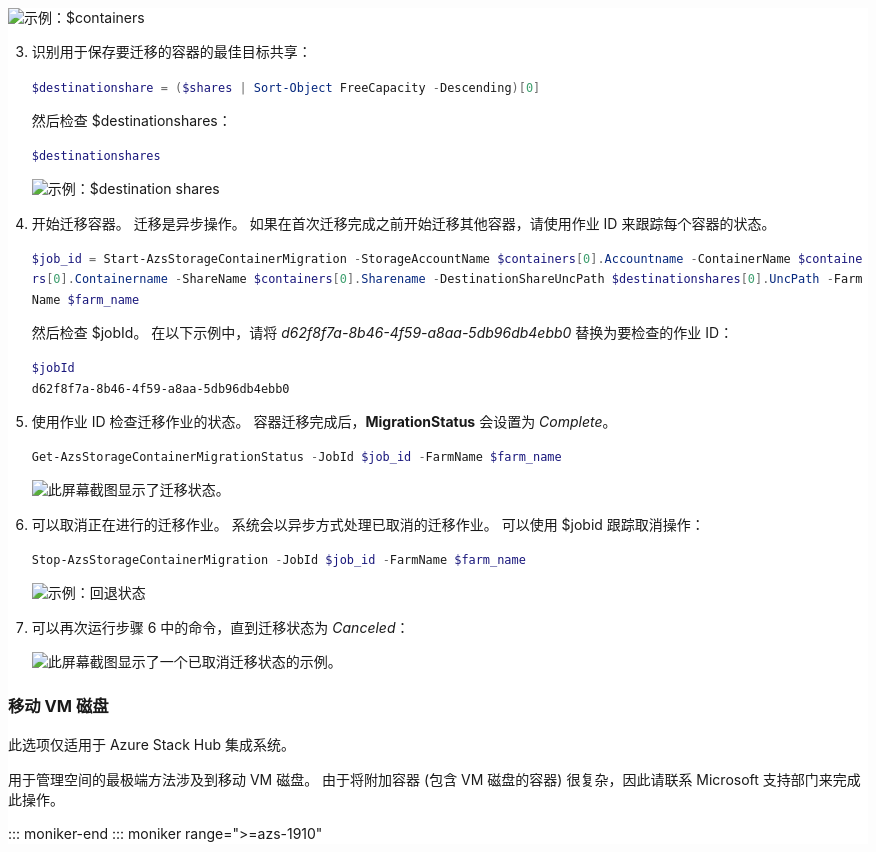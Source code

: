    ![示例：$containers](media/azure-stack-manage-storage-shares/containers.png)

3. 识别用于保存要迁移的容器的最佳目标共享：

   ```powershell
   $destinationshare = ($shares | Sort-Object FreeCapacity -Descending)[0]
   ```

   然后检查 $destinationshares：

   ```powershell 
   $destinationshares
   ```

   ![示例：$destination shares](media/azure-stack-manage-storage-shares/examine-destinationshares.png)

4. 开始迁移容器。 迁移是异步操作。 如果在首次迁移完成之前开始迁移其他容器，请使用作业 ID 来跟踪每个容器的状态。

   ```powershell
   $job_id = Start-AzsStorageContainerMigration -StorageAccountName $containers[0].Accountname -ContainerName $containers[0].Containername -ShareName $containers[0].Sharename -DestinationShareUncPath $destinationshares[0].UncPath -FarmName $farm_name
   ```

   然后检查 $jobId。 在以下示例中，请将 *d62f8f7a-8b46-4f59-a8aa-5db96db4ebb0* 替换为要检查的作业 ID：

   ```powershell
   $jobId
   d62f8f7a-8b46-4f59-a8aa-5db96db4ebb0
   ```

5. 使用作业 ID 检查迁移作业的状态。 容器迁移完成后，**MigrationStatus** 会设置为 *Complete*。

   ```powershell 
   Get-AzsStorageContainerMigrationStatus -JobId $job_id -FarmName $farm_name
   ```

   ![此屏幕截图显示了迁移状态。](media/azure-stack-manage-storage-shares/migration-status1.png)

6. 可以取消正在进行的迁移作业。 系统会以异步方式处理已取消的迁移作业。 可以使用 $jobid 跟踪取消操作：

   ```powershell
   Stop-AzsStorageContainerMigration -JobId $job_id -FarmName $farm_name
   ```

   ![示例：回退状态](media/azure-stack-manage-storage-shares/rollback.png)

7. 可以再次运行步骤 6 中的命令，直到迁移状态为 *Canceled*：  

    ![此屏幕截图显示了一个已取消迁移状态的示例。](media/azure-stack-manage-storage-shares/cancelled.png)

### <a name="move-vm-disks"></a>移动 VM 磁盘

此选项仅适用于 Azure Stack Hub 集成系统。

用于管理空间的最极端方法涉及到移动 VM 磁盘。 由于将附加容器 (包含 VM 磁盘的容器) 很复杂，因此请联系 Microsoft 支持部门来完成此操作。

::: moniker-end
::: moniker range=">=azs-1910"
